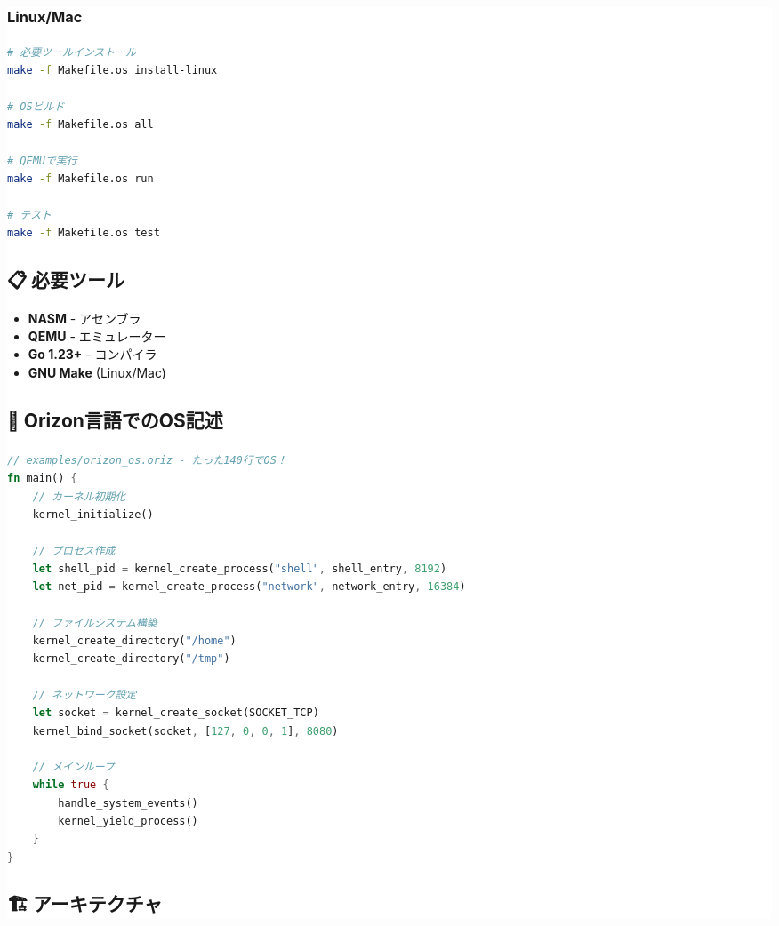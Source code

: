### Linux/Mac

```bash
# 必要ツールインストール
make -f Makefile.os install-linux

# OSビルド
make -f Makefile.os all

# QEMUで実行
make -f Makefile.os run

# テスト
make -f Makefile.os test
```

## 📋 必要ツール

- **NASM** - アセンブラ
- **QEMU** - エミュレーター  
- **Go 1.23+** - コンパイラ
- **GNU Make** (Linux/Mac)

## 🎯 Orizon言語でのOS記述

```rust
// examples/orizon_os.oriz - たった140行でOS！
fn main() {
    // カーネル初期化
    kernel_initialize()
    
    // プロセス作成
    let shell_pid = kernel_create_process("shell", shell_entry, 8192)
    let net_pid = kernel_create_process("network", network_entry, 16384)
    
    // ファイルシステム構築
    kernel_create_directory("/home")
    kernel_create_directory("/tmp")
    
    // ネットワーク設定
    let socket = kernel_create_socket(SOCKET_TCP)
    kernel_bind_socket(socket, [127, 0, 0, 1], 8080)
    
    // メインループ
    while true {
        handle_system_events()
        kernel_yield_process()
    }
}
```

## 🏗️ アーキテクチャ
